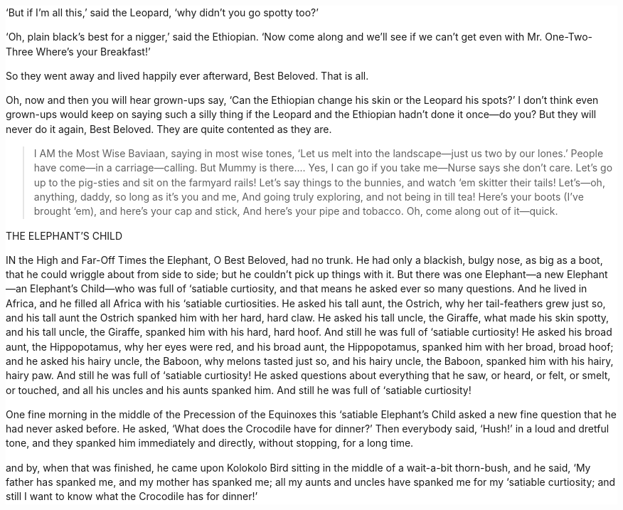 ‘But if I’m all this,’ said the Leopard, ‘why didn’t you go spotty too?’

‘Oh, plain black’s best for a nigger,’ said the Ethiopian. ‘Now come along and we’ll see if we can’t get even with Mr. One-Two-Three Where’s your Breakfast!’

So they went away and lived happily ever afterward, Best Beloved. That is all.

Oh, now and then you will hear grown-ups say, ‘Can the Ethiopian change his skin or the Leopard his spots?’ I don’t think even grown-ups would keep on saying such a silly thing if the Leopard and the Ethiopian hadn’t done it once—do you? But they will never do it again, Best Beloved. They are quite contented as they are.

>  I AM the Most Wise Baviaan, saying in most wise tones,
>  ‘Let us melt into the landscape—just us two by our lones.’
>  People have come—in a carriage—calling. But Mummy is there....
>  Yes, I can go if you take me—Nurse says she don’t care.
>  Let’s go up to the pig-sties and sit on the farmyard rails!
>  Let’s say things to the bunnies, and watch ‘em skitter their tails!
>  Let’s—oh, anything, daddy, so long as it’s you and me,
>  And going truly exploring, and not being in till tea!
>  Here’s your boots (I’ve brought ‘em), and here’s your cap and stick,
>  And here’s your pipe and tobacco. Oh, come along out of it—quick.














THE ELEPHANT’S CHILD



IN the High and Far-Off Times the Elephant, O Best Beloved, had no trunk. He had only a blackish, bulgy nose, as big as a boot, that he could wriggle about from side to side; but he couldn’t pick up things with it. But there was one Elephant—a new Elephant—an Elephant’s Child—who was full of ‘satiable curtiosity, and that means he asked ever so many questions. And he lived in Africa, and he filled all Africa with his ‘satiable curtiosities. He asked his tall aunt, the Ostrich, why her tail-feathers grew just so, and his tall aunt the Ostrich spanked him with her hard, hard claw. He asked his tall uncle, the Giraffe, what made his skin spotty, and his tall uncle, the Giraffe, spanked him with his hard, hard hoof. And still he was full of ‘satiable curtiosity! He asked his broad aunt, the Hippopotamus, why her eyes were red, and his broad aunt, the Hippopotamus, spanked him with her broad, broad hoof; and he asked his hairy uncle, the Baboon, why melons tasted just so, and his hairy uncle, the Baboon, spanked him with his hairy, hairy paw. And still he was full of ‘satiable curtiosity! He asked questions about everything that he saw, or heard, or felt, or smelt, or touched, and all his uncles and his aunts spanked him. And still he was full of ‘satiable curtiosity!

One fine morning in the middle of the Precession of the Equinoxes this ‘satiable Elephant’s Child asked a new fine question that he had never asked before. He asked, ‘What does the Crocodile have for dinner?’ Then everybody said, ‘Hush!’ in a loud and dretful tone, and they spanked him immediately and directly, without stopping, for a long time.




 and by, when that was finished, he came upon Kolokolo Bird sitting in the middle of a wait-a-bit thorn-bush, and he said, ‘My father has spanked me, and my mother has spanked me; all my aunts and uncles have spanked me for my ‘satiable curtiosity; and still I want to know what the Crocodile has for dinner!’
